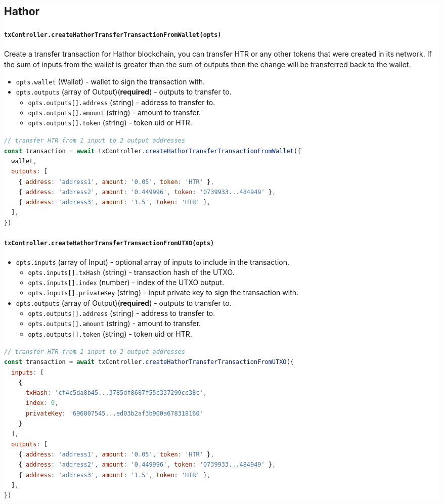
## Hathor

#### `txController.createHathorTransferTransactionFromWallet(opts)`

Create a transfer transaction for Hathor blockchain, you can transfer HTR or any other tokens that were created in its network.
If the sum of inputs from the wallet is greater than the sum of outputs then the change will be transferred back to the wallet.

* `opts.wallet` (Wallet) - wallet to sign the transaction with.
* `opts.outputs` (array of Output)(__required__) - outputs to transfer to.
  * `opts.outputs[].address` (string) - address to transfer to.
  * `opts.outputs[].amount` (string) - amount to transfer.
  * `opts.outputs[].token` (string) - token uid or HTR.

```js
// transfer HTR from 1 input to 2 output addresses
const transaction = await txController.createHathorTransferTransactionFromWallet({
  wallet,
  outputs: [
    { address: 'address1', amount: '0.05', token: 'HTR' },
    { address: 'address2', amount: '0.449996', token: '0739933...484949' },
    { address: 'address3', amount: '1.5', token: 'HTR' },
  ],
})
```
#### `txController.createHathorTransferTransactionFromUTXO(opts)`

* `opts.inputs` (array of Input) - optional array of inputs to include in the transaction.
  * `opts.inputs[].txHash` (string) - transaction hash of the UTXO.
  * `opts.inputs[].index` (number) - index of the UTXO output.
  * `opts.inputs[].privateKey` (string) - input private key to sign the transaction with.
* `opts.outputs` (array of Output)(__required__) - outputs to transfer to.
  * `opts.outputs[].address` (string) - address to transfer to.
  * `opts.outputs[].amount` (string) - amount to transfer.
  * `opts.outputs[].token` (string) - token uid or HTR.

```js
// transfer HTR from 1 input to 2 output addresses
const transaction = await txController.createHathorTransferTransactionFromUTXO({
  inputs: [
    {
      txHash: 'cf4c5da8b45...3785df8687f55c337299cc38c',
      index: 0,
      privateKey: '696007545...ed03b2af3b900a678318160'
    }
  ],
  outputs: [
    { address: 'address1', amount: '0.05', token: 'HTR' },
    { address: 'address2', amount: '0.449996', token: '0739933...484949' },
    { address: 'address3', amount: '1.5', token: 'HTR' },
  ],
})
```

